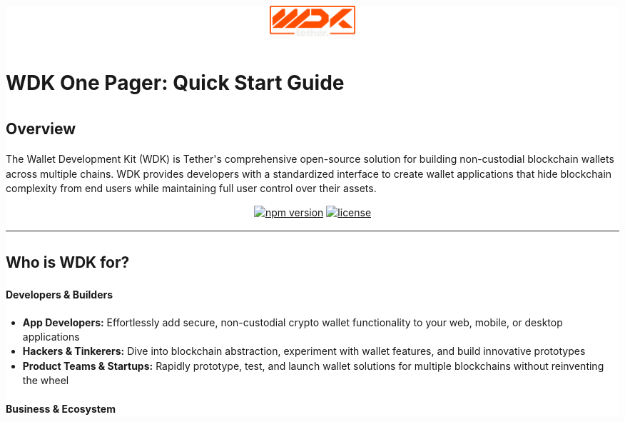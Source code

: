 
<p align="center">
  <img src="logo.png" alt="WDK Logo" width="120" />
</p>


# WDK One Pager: Quick Start Guide

## Overview
The Wallet Development Kit (WDK) is Tether's comprehensive open-source solution for building non-custodial blockchain wallets across multiple chains. WDK provides developers with a standardized interface to create wallet applications that hide blockchain complexity from end users while maintaining full user control over their assets.

<p align="center">
  <a href="https://www.npmjs.com/package/wdk-core"><img src="https://img.shields.io/npm/v/wdk-core.svg" alt="npm version"></a>
  <a href="https://github.com/your-org/wdk-core/blob/main/LICENSE"><img src="https://img.shields.io/github/license/your-org/wdk-core.svg" alt="license"></a>
</p>

---

## Who is WDK for?

#### Developers & Builders

- **App Developers:** Effortlessly add secure, non-custodial crypto wallet functionality to your web, mobile, or desktop applications
- **Hackers & Tinkerers:** Dive into blockchain abstraction, experiment with wallet features, and build innovative prototypes
- **Product Teams & Startups:** Rapidly prototype, test, and launch wallet solutions for multiple blockchains without reinventing the wheel

#### Business & Ecosystem
